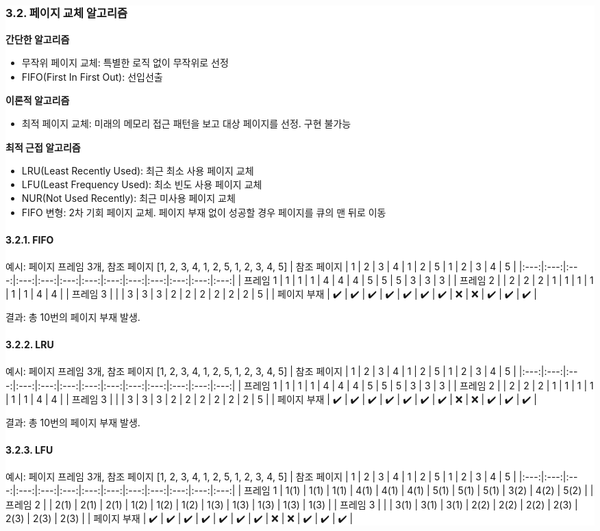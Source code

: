 ### 3.2. 페이지 교체 알고리즘
**간단한 알고리즘**
- 무작위 페이지 교체: 특별한 로직 없이 무작위로 선정
- FIFO(First In First Out): 선입선출

**이론적 알고리즘**
- 최적 페이지 교체: 미래의 메모리 접근 패턴을 보고 대상 페이지를 선정. 구현 불가능

**최적 근접 알고리즘**
- LRU(Least Recently Used): 최근 최소 사용 페이지 교체
- LFU(Least Frequency Used): 최소 빈도 사용 페이지 교체
- NUR(Not Used Recently): 최근 미사용 페이지 교체
- FIFO 변형: 2차 기회 페이지 교체. 페이지 부재 없이 성공할 경우 페이지를 큐의 맨 뒤로 이동

#### 3.2.1. FIFO
예시: 페이지 프레임 3개, 참조 페이지 [1, 2, 3, 4, 1, 2, 5, 1, 2, 3, 4, 5]
| 참조 페이지 | 1 | 2 | 3 | 4 | 1 | 2 | 5 | 1 | 2 | 3 | 4 | 5 |
|:---:|:---:|:---:|:---:|:---:|:---:|:---:|:---:|:---:|:---:|:---:|:---:|:---:|
| 프레임 1 | 1 | 1 | 1 | 4 | 4 | 4 | 5 | 5 | 5 | 3 | 3 | 3 |
| 프레임 2 | | 2 | 2 | 2 | 1 | 1 | 1 | 1 | 1 | 1 | 4 | 4 |
| 프레임 3 | | | 3 | 3 | 3 | 2 | 2 | 2 | 2 | 2 | 2 | 5 |
| 페이지 부재 | ✔️ | ✔️ | ✔️ | ✔️ | ✔️ | ✔️ | ✔️ | ❌ | ❌ | ✔️ | ✔️ | ✔️ |

결과: 총 10번의 페이지 부재 발생.

#### 3.2.2. LRU
예시: 페이지 프레임 3개, 참조 페이지 [1, 2, 3, 4, 1, 2, 5, 1, 2, 3, 4, 5]
| 참조 페이지 | 1 | 2 | 3 | 4 | 1 | 2 | 5 | 1 | 2 | 3 | 4 | 5 |
|:---:|:---:|:---:|:---:|:---:|:---:|:---:|:---:|:---:|:---:|:---:|:---:|:---:|
| 프레임 1 | 1 | 1 | 1 | 4 | 4 | 4 | 5 | 5 | 5 | 3 | 3 | 3 |
| 프레임 2 | | 2 | 2 | 2 | 1 | 1 | 1 | 1 | 1 | 1 | 4 | 4 |
| 프레임 3 | | | 3 | 3 | 3 | 2 | 2 | 2 | 2 | 2 | 2 | 5 |
| 페이지 부재 | ✔️ | ✔️ | ✔️ | ✔️ | ✔️ | ✔️ | ✔️ | ❌ | ❌ | ✔️ | ✔️ | ✔️ |

결과: 총 10번의 페이지 부재 발생.

#### 3.2.3. LFU
예시: 페이지 프레임 3개, 참조 페이지 [1, 2, 3, 4, 1, 2, 5, 1, 2, 3, 4, 5]
| 참조 페이지 | 1 | 2 | 3 | 4 | 1 | 2 | 5 | 1 | 2 | 3 | 4 | 5 |
|:---:|:---:|:---:|:---:|:---:|:---:|:---:|:---:|:---:|:---:|:---:|:---:|:---:|
| 프레임 1 | 1(1) | 1(1) | 1(1) | 4(1) | 4(1) | 4(1) | 5(1) | 5(1) | 5(1) | 3(2) | 4(2) | 5(2) |
| 프레임 2 | | 2(1) | 2(1) | 2(1) | 1(2) | 1(2) | 1(2) | 1(3) | 1(3) | 1(3) | 1(3) | 1(3) |
| 프레임 3 | | | 3(1) | 3(1) | 3(1) | 2(2) | 2(2) | 2(2) | 2(3) | 2(3) | 2(3) | 2(3) |
| 페이지 부재 | ✔️ | ✔️ | ✔️ | ✔️ | ✔️ | ✔️ | ✔️ | ❌ | ❌ | ✔️ | ✔️ | ✔️ |
